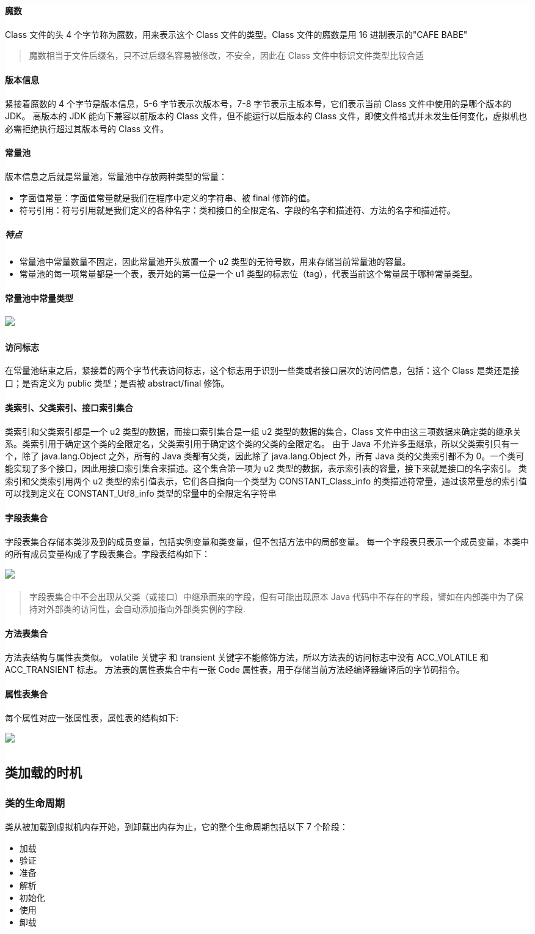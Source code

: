 #### 魔数
Class 文件的头 4 个字节称为魔数，用来表示这个 Class 文件的类型。Class 文件的魔数是用 16 进制表示的"CAFE BABE"
> 魔数相当于文件后缀名，只不过后缀名容易被修改，不安全，因此在 Class 文件中标识文件类型比较合适
#### 版本信息
紧接着魔数的 4 个字节是版本信息，5-6 字节表示次版本号，7-8 字节表示主版本号，它们表示当前 Class 文件中使用的是哪个版本的 JDK。
高版本的 JDK 能向下兼容以前版本的 Class 文件，但不能运行以后版本的 Class 文件，即使文件格式并未发生任何变化，虚拟机也必需拒绝执行超过其版本号的 Class 文件。
#### 常量池
版本信息之后就是常量池，常量池中存放两种类型的常量：
* 字面值常量：字面值常量就是我们在程序中定义的字符串、被 final 修饰的值。
* 符号引用：符号引用就是我们定义的各种名字：类和接口的全限定名、字段的名字和描述符、方法的名字和描述符。
##### 特点
* 常量池中常量数量不固定，因此常量池开头放置一个 u2 类型的无符号数，用来存储当前常量池的容量。
* 常量池的每一项常量都是一个表，表开始的第一位是一个 u1 类型的标志位（tag），代表当前这个常量属于哪种常量类型。
#### 常量池中常量类型

![](https://raw.githubusercontent.com/XXXu/imgbed/master/img/20200526172103.png)

#### 访问标志
在常量池结束之后，紧接着的两个字节代表访问标志，这个标志用于识别一些类或者接口层次的访问信息，包括：这个 Class 是类还是接口；是否定义为 public 类型；是否被 abstract/final 修饰。
#### 类索引、父类索引、接口索引集合
类索引和父类索引都是一个 u2 类型的数据，而接口索引集合是一组 u2 类型的数据的集合，Class 文件中由这三项数据来确定类的继承关系。类索引用于确定这个类的全限定名，父类索引用于确定这个类的父类的全限定名。
由于 Java 不允许多重继承，所以父类索引只有一个，除了 java.lang.Object 之外，所有的 Java 类都有父类，因此除了 java.lang.Object 外，所有 Java 类的父类索引都不为 0。一个类可能实现了多个接口，因此用接口索引集合来描述。这个集合第一项为 u2 类型的数据，表示索引表的容量，接下来就是接口的名字索引。
类索引和父类索引用两个 u2 类型的索引值表示，它们各自指向一个类型为 CONSTANT_Class_info 的类描述符常量，通过该常量总的索引值可以找到定义在 CONSTANT_Utf8_info 类型的常量中的全限定名字符串
#### 字段表集合
字段表集合存储本类涉及到的成员变量，包括实例变量和类变量，但不包括方法中的局部变量。
每一个字段表只表示一个成员变量，本类中的所有成员变量构成了字段表集合。字段表结构如下：

![](https://raw.githubusercontent.com/XXXu/imgbed/master/img/20200526174031.png)

> 字段表集合中不会出现从父类（或接口）中继承而来的字段，但有可能出现原本 Java 代码中不存在的字段，譬如在内部类中为了保持对外部类的访问性，会自动添加指向外部类实例的字段.
#### 方法表集合
方法表结构与属性表类似。
volatile 关键字 和 transient 关键字不能修饰方法，所以方法表的访问标志中没有 ACC_VOLATILE 和 ACC_TRANSIENT 标志。
方法表的属性表集合中有一张 Code 属性表，用于存储当前方法经编译器编译后的字节码指令。
#### 属性表集合
每个属性对应一张属性表，属性表的结构如下:

![](https://raw.githubusercontent.com/XXXu/imgbed/master/img/20200526174202.png)

## 类加载的时机
### 类的生命周期
类从被加载到虚拟机内存开始，到卸载出内存为止，它的整个生命周期包括以下 7 个阶段：
* 加载
* 验证
* 准备
* 解析
* 初始化
* 使用
* 卸载
